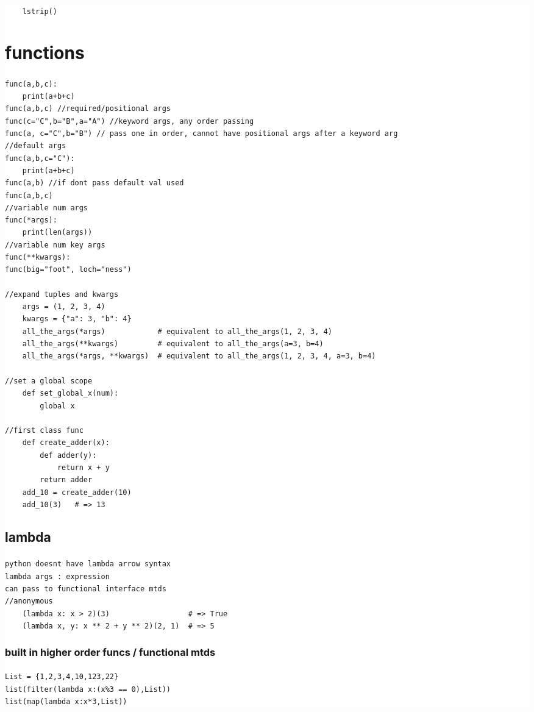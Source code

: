         lstrip()

# functions
    func(a,b,c):
        print(a+b+c)
    func(a,b,c) //required/positional args
    func(c="C",b="B",a="A") //keyword args, any order passing
    func(a, c="C",b="B") // pass one in order, cannot have positional args after a keyword arg
    //default args
    func(a,b,c="C"): 
        print(a+b+c)
    func(a,b) //if dont pass default val used
    func(a,b,c)
    //variable num args
    func(*args):
        print(len(args))
    //variable num key args
    func(**kwargs):
    func(big="foot", loch="ness")

    //expand tuples and kwargs
        args = (1, 2, 3, 4)
        kwargs = {"a": 3, "b": 4}
        all_the_args(*args)            # equivalent to all_the_args(1, 2, 3, 4)
        all_the_args(**kwargs)         # equivalent to all_the_args(a=3, b=4)
        all_the_args(*args, **kwargs)  # equivalent to all_the_args(1, 2, 3, 4, a=3, b=4)

    //set a global scope
        def set_global_x(num):
            global x 

    //first class func
        def create_adder(x):
            def adder(y):
                return x + y
            return adder
        add_10 = create_adder(10)
        add_10(3)   # => 13


## lambda 
    python doesnt have lambda arrow syntax
    lambda args : expression
    can pass to functional interface mtds
    //anonymous
        (lambda x: x > 2)(3)                  # => True
        (lambda x, y: x ** 2 + y ** 2)(2, 1)  # => 5

### built in higher order funcs / functional mtds
    List = {1,2,3,4,10,123,22}  
    list(filter(lambda x:(x%3 == 0),List))
    list(map(lambda x:x*3,List))
       